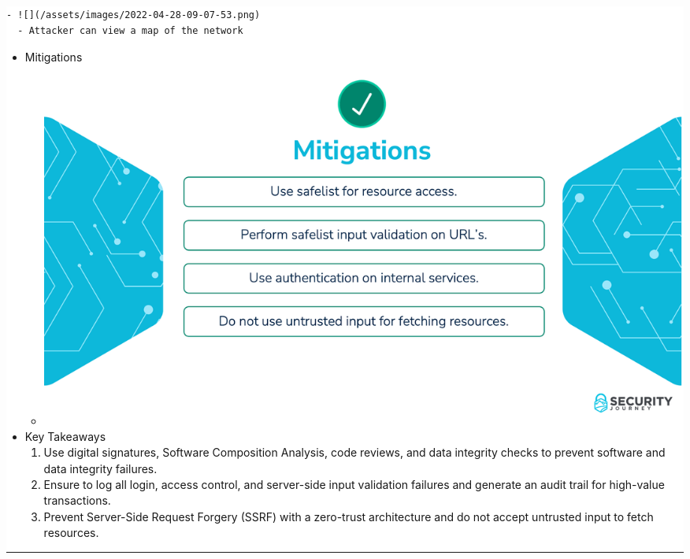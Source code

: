     - ![](/assets/images/2022-04-28-09-07-53.png)
      - Attacker can view a map of the network
  - Mitigations
    - ![](/assets/images/2022-04-28-09-09-07.png)
- Key Takeaways
  1. Use digital signatures, Software Composition Analysis, code reviews, and data integrity checks to prevent software and data integrity failures.
  2. Ensure to log all login, access control, and server-side input validation failures and generate an audit trail for high-value transactions.
  3. Prevent Server-Side Request Forgery (SSRF) with a zero-trust architecture and do not accept untrusted input to fetch resources.

---